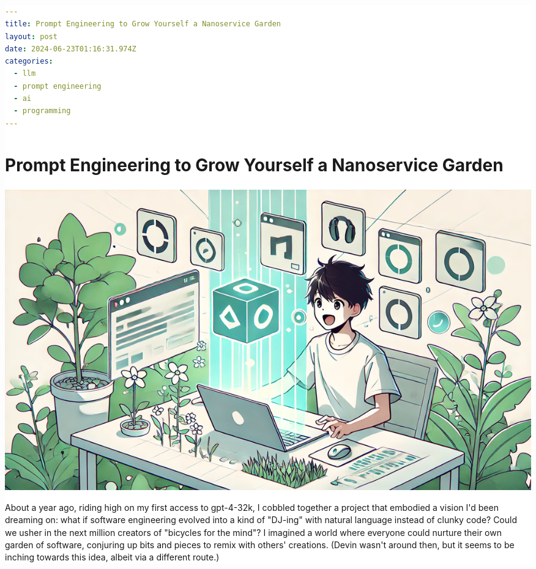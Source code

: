 ```yaml
---
title: Prompt Engineering to Grow Yourself a Nanoservice Garden
layout: post
date: 2024-06-23T01:16:31.974Z
categories:
  - llm
  - prompt engineering
  - ai
  - programming
---
```

# Prompt Engineering to Grow Yourself a Nanoservice Garden

![An anime-style digital illustration of a boy sitting at a desk with a laptop. The desk has plants and flowers growing on it. Around him are floating icons and windows representing various computer applications. The color scheme is primarily green and white, giving a fresh and natural feel to the tech-focused image.](/images/gpt-garden-tech-nature-workspace.png)

About a year ago, riding high on my first access to gpt-4-32k, I cobbled together a project that embodied a vision I'd been dreaming on: what if software engineering evolved into a kind of "DJ-ing" with natural language instead of clunky code? Could we usher in the next million creators of "bicycles for the mind"? I imagined a world where everyone could nurture their own garden of software, conjuring up bits and pieces to remix with others' creations. (Devin wasn't around then, but it seems to be inching towards this idea, albeit via a different route.)
